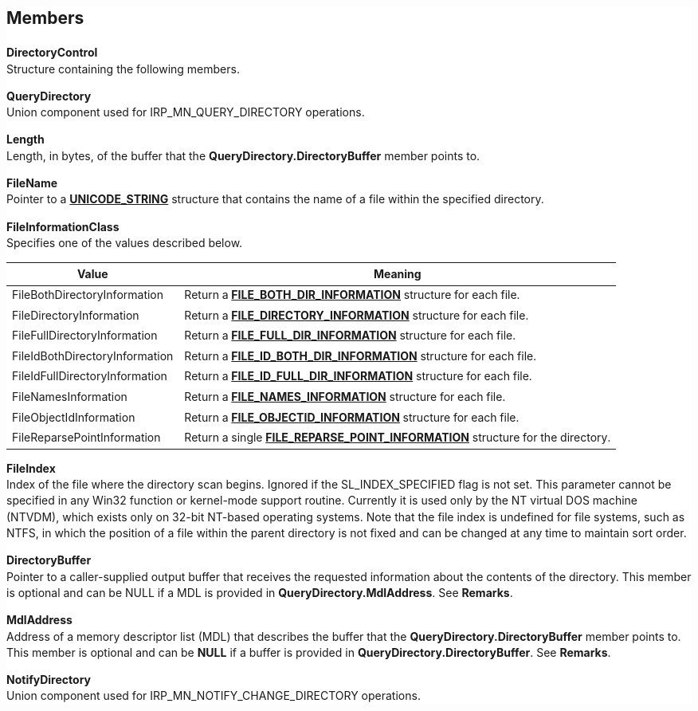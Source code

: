 ## Members

**DirectoryControl**  
Structure containing the following members.

**QueryDirectory**  
Union component used for IRP_MN_QUERY_DIRECTORY operations.

**Length**  
Length, in bytes, of the buffer that the **QueryDirectory.DirectoryBuffer** member points to.

**FileName**  
Pointer to a [**UNICODE_STRING**](https://docs.microsoft.com/windows-hardware/drivers/ddi/wudfwdm/ns-wudfwdm-_unicode_string) structure that contains the name of a file within the specified directory.

**FileInformationClass**  
Specifies one of the values described below.

| Value | Meaning |
|-------|---------|
| FileBothDirectoryInformation   | Return a [**FILE_BOTH_DIR_INFORMATION**](https://docs.microsoft.com/windows-hardware/drivers/ddi/ntifs/ns-ntifs-_file_both_dir_information) structure for each file.                      |
| FileDirectoryInformation       | Return a [**FILE_DIRECTORY_INFORMATION**](https://docs.microsoft.com/windows-hardware/drivers/ddi/ntifs/ns-ntifs-_file_directory_information) structure for each file.                     |
| FileFullDirectoryInformation   | Return a [**FILE_FULL_DIR_INFORMATION**](https://docs.microsoft.com/windows-hardware/drivers/ddi/ntifs/ns-ntifs-_file_full_dir_information) structure for each file.                      |
| FileIdBothDirectoryInformation | Return a [**FILE_ID_BOTH_DIR_INFORMATION**](https://docs.microsoft.com/windows-hardware/drivers/ddi/ntifs/ns-ntifs-_file_id_both_dir_information) structure for each file.               |
| FileIdFullDirectoryInformation | Return a [**FILE_ID_FULL_DIR_INFORMATION**](https://docs.microsoft.com/windows-hardware/drivers/ddi/ntifs/ns-ntifs-_file_id_full_dir_information) structure for each file.               |
| FileNamesInformation           | Return a [**FILE_NAMES_INFORMATION**](https://docs.microsoft.com/windows-hardware/drivers/ddi/ntifs/ns-ntifs-_file_names_information) structure for each file.                             |
| FileObjectIdInformation        | Return a [**FILE_OBJECTID_INFORMATION**](https://docs.microsoft.com/windows-hardware/drivers/ddi/ntifs/ns-ntifs-_file_objectid_information) structure for each file.                       |
| FileReparsePointInformation    | Return a single [**FILE_REPARSE_POINT_INFORMATION**](https://docs.microsoft.com/windows-hardware/drivers/ddi/ntifs/ns-ntifs-_file_reparse_point_information) structure for the directory. |

**FileIndex**  
Index of the file where the directory scan begins. Ignored if the SL_INDEX_SPECIFIED flag is not set. This parameter cannot be specified in any Win32 function or kernel-mode support routine. Currently it is used only by the NT virtual DOS machine (NTVDM), which exists only on 32-bit NT-based operating systems. Note that the file index is undefined for file systems, such as NTFS, in which the position of a file within the parent directory is not fixed and can be changed at any time to maintain sort order.

**DirectoryBuffer**  
Pointer to a caller-supplied output buffer that receives the requested information about the contents of the directory. This member is optional and can be NULL if a MDL is provided in **QueryDirectory.MdlAddress**. See **Remarks**.

**MdlAddress**  
Address of a memory descriptor list (MDL) that describes the buffer that the **QueryDirectory.DirectoryBuffer** member points to. This member is optional and can be **NULL** if a buffer is provided in **QueryDirectory.DirectoryBuffer**. See **Remarks**.

**NotifyDirectory**  
Union component used for IRP_MN_NOTIFY_CHANGE_DIRECTORY operations.
